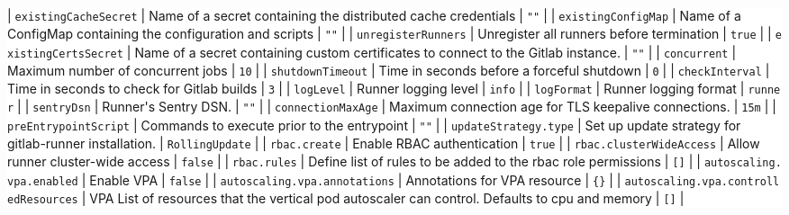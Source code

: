 | `existingCacheSecret`                               | Name of a secret containing the distributed cache credentials                                                                                                                                                     | `""`                            |
| `existingConfigMap`                                 | Name of a ConfigMap containing the configuration and scripts                                                                                                                                                      | `""`                            |
| `unregisterRunners`                                 | Unregister all runners before termination                                                                                                                                                                         | `true`                          |
| `existingCertsSecret`                               | Name of a secret containing custom certificates to connect to the Gitlab instance.                                                                                                                                | `""`                            |
| `concurrent`                                        | Maximum number of concurrent jobs                                                                                                                                                                                 | `10`                            |
| `shutdownTimeout`                                   | Time in seconds before a forceful shutdown                                                                                                                                                                        | `0`                             |
| `checkInterval`                                     | Time in seconds to check for Gitlab builds                                                                                                                                                                        | `3`                             |
| `logLevel`                                          | Runner logging level                                                                                                                                                                                              | `info`                          |
| `logFormat`                                         | Runner logging format                                                                                                                                                                                             | `runner`                        |
| `sentryDsn`                                         | Runner's Sentry DSN.                                                                                                                                                                                              | `""`                            |
| `connectionMaxAge`                                  | Maximum connection age for TLS keepalive connections.                                                                                                                                                             | `15m`                           |
| `preEntrypointScript`                               | Commands to execute prior to the entrypoint                                                                                                                                                                       | `""`                            |
| `updateStrategy.type`                               | Set up update strategy for gitlab-runner installation.                                                                                                                                                            | `RollingUpdate`                 |
| `rbac.create`                                       | Enable RBAC authentication                                                                                                                                                                                        | `true`                          |
| `rbac.clusterWideAccess`                            | Allow runner cluster-wide access                                                                                                                                                                                  | `false`                         |
| `rbac.rules`                                        | Define list of rules to be added to the rbac role permissions                                                                                                                                                     | `[]`                            |
| `autoscaling.vpa.enabled`                           | Enable VPA                                                                                                                                                                                                        | `false`                         |
| `autoscaling.vpa.annotations`                       | Annotations for VPA resource                                                                                                                                                                                      | `{}`                            |
| `autoscaling.vpa.controlledResources`               | VPA List of resources that the vertical pod autoscaler can control. Defaults to cpu and memory                                                                                                                    | `[]`                            |
